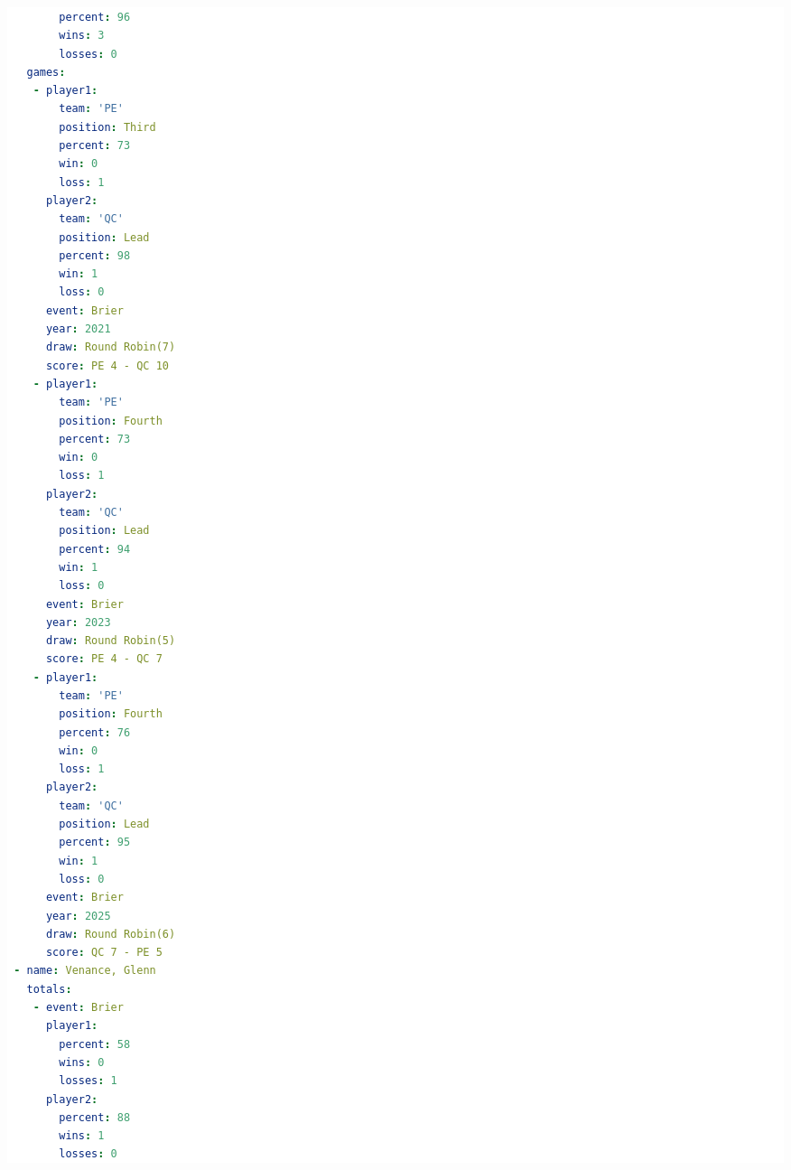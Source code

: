 ```yaml
        percent: 96
        wins: 3
        losses: 0
   games:
    - player1:
        team: 'PE'
        position: Third
        percent: 73
        win: 0
        loss: 1
      player2:
        team: 'QC'
        position: Lead
        percent: 98
        win: 1
        loss: 0
      event: Brier
      year: 2021
      draw: Round Robin(7)
      score: PE 4 - QC 10
    - player1:
        team: 'PE'
        position: Fourth
        percent: 73
        win: 0
        loss: 1
      player2:
        team: 'QC'
        position: Lead
        percent: 94
        win: 1
        loss: 0
      event: Brier
      year: 2023
      draw: Round Robin(5)
      score: PE 4 - QC 7
    - player1:
        team: 'PE'
        position: Fourth
        percent: 76
        win: 0
        loss: 1
      player2:
        team: 'QC'
        position: Lead
        percent: 95
        win: 1
        loss: 0
      event: Brier
      year: 2025
      draw: Round Robin(6)
      score: QC 7 - PE 5
 - name: Venance, Glenn
   totals:
    - event: Brier
      player1:
        percent: 58
        wins: 0
        losses: 1
      player2:
        percent: 88
        wins: 1
        losses: 0
```